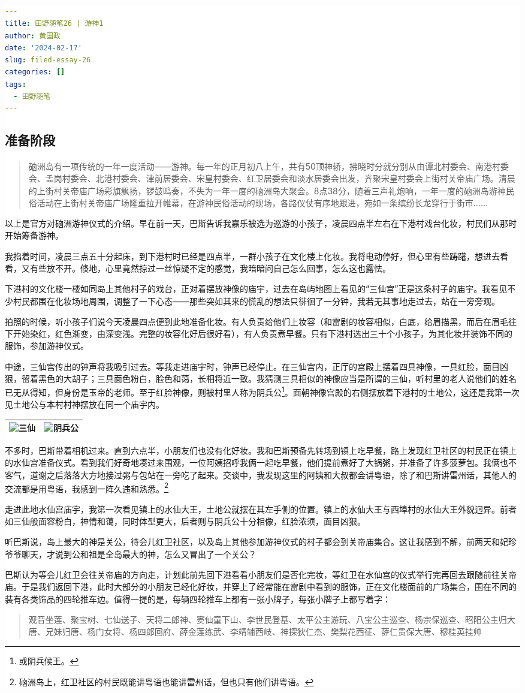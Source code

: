 ```yaml
---
title: 田野随笔26 | 游神1
author: 黄国政
date: '2024-02-17'
slug: filed-essay-26
categories: []
tags:
  - 田野随笔
---
```




## 准备阶段

> 硇洲岛有一项传统的一年一度活动——游神。每一年的正月初八上午，共有50顶神轿，拂晓时分就分别从由谭北村委会、南港村委会、孟岗村委会、北港村委会、津前居委会、宋皇村委会、红卫居委会和淡水居委会出发，齐聚宋皇村委会上街村关帝庙广场。清晨的上街村关帝庙广场彩旗飘扬，锣鼓鸣奏，不失为一年一度的硇洲岛大聚会。8点38分，随着三声礼炮响，一年一度的硇洲岛游神民俗活动在上街村关帝庙广场隆重拉开帷幕，在游神民俗活动的现场，各路仪仗有序地跟进，宛如一条缤纷长龙穿行于街市……
> 

以上是官方对硇洲游神仪式的介绍。早在前一天，巴斯告诉我嘉乐被选为巡游的小孩子，凌晨四点半左右在下港村戏台化妆，村民们从那时开始筹备游神。

我掐着时间，凌晨三点五十分起床，到下港村时已经是四点半，一群小孩子在文化楼上化妆。我将电动停好，但心里有些踌躇，想进去看看，又有些放不开。倏地，心里竟然掠过一丝惊疑不定的感觉，我暗暗问自己怎么回事，怎么这也露怯。

下港村的文化楼一楼如同岛上其他村子的戏台，正对着摆放神像的庙宇，过去在岛屿地图上看见的“三仙宫”正是这条村子的庙宇。我看见不少村民都围在化妆场地周围，调整了一下心态——那些突如其来的慌乱的想法只徘徊了一分钟，我若无其事地走过去，站在一旁旁观。

拍照的时候，听小孩子们说今天凌晨四点便到此地准备化妆。有人负责给他们上妆容（和雷剧的妆容相似，白底，给眉描黑，而后在眉毛往下开始染红，红色渐变，由深变浅。完整的妆容化好后很好看），有人负责煮早餐。只有下港村选出三十个小孩子，为其化妆并装饰不同的服饰，参加游神仪式。

中途，三仙宫传出的钟声将我吸引过去。等我走进庙宇时，钟声已经停止。在三仙宫内，正厅的宫殿上摆着四具神像，一具红脸，面目凶狠，留着黑色的大胡子；三具面色粉白，脸色和蔼，长相将近一致。我猜测三具相似的神像应当是所谓的三仙，听村里的老人说他们的姓名已无从得知，但身份是玉帝的老师。至于红脸神像，则被村里人称为阴兵公[^note1]。面朝神像宫殿的右侧摆放着下港村的土地公，这还是我第一次见土地公与本村村神摆放在同一个庙宇内。

[^note1]: 或阴兵候王。

|![三仙](https://cdn.jsdelivr.net/gh/residualsun1/blog-static/images/2024/02/02-18-sanxian.jpg)|![阴兵公](https://cdn.jsdelivr.net/gh/residualsun1/blog-static/images/2024/02/02-18-yinbing.jpg)|
|:-:|:-:|

不多时，巴斯带着相机过来。直到六点半，小朋友们也没有化好妆。我和巴斯预备先转场到镇上吃早餐，路上发现红卫社区的村民正在镇上的水仙宫准备仪式。看到我们好奇地凑过来围观，一位阿姨招呼我俩一起吃早餐，他们提前煮好了大锅粥，并准备了许多菠萝包。我俩也不客气，道谢之后落落大方地接过粥与包站在一旁吃了起来。交谈中，我发现这里的阿姨和大叔都会讲粤语，除了和巴斯讲雷州话，其他人的交流都是用粤语，我感到一阵久违和熟悉。[^note2]

[^note2]: 硇洲岛上，红卫社区的村民既能讲粤语也能讲雷州话，但也只有他们讲粤语。

走进此地水仙宫庙宇，我第一次看见镇上的水仙大王，土地公就摆在其左手侧的位置。镇上的水仙大王与西埠村的水仙大王外貌迥异。前者如三仙般面容粉白，神情和蔼，同时体型更大，后者则与阴兵公十分相像，红脸浓须，面目凶狠。

听巴斯说，岛上最大的神是关公，待会儿红卫社区，以及岛上其他参加游神仪式的村子都会到关帝庙集合。这让我感到不解，前两天和妃珍爷爷聊天，才说到公和祖是全岛最大的神，怎么又冒出了一个关公？

巴斯认为等会儿红卫会往关帝庙的方向走，计划此前先回下港看看小朋友们是否化完妆，等红卫在水仙宫的仪式举行完再回去跟随前往关帝庙。于是我们返回下港，此时大部分的小朋友已经化好妆，并穿上了经常能在雷剧中看到的服饰，正在文化楼面前的广场集合，围在不同的装有各类饰品的四轮推车边。值得一提的是，每辆四轮推车上都有一张小牌子，每张小牌子上都写着字：

> 观音坐莲、聚宝树、七仙送子、天将二郎神、窦仙童下山、李世民登基、太平公主游玩、八宝公主巡查、杨宗保巡查、昭阳公主归大唐、兄妹归唐、杨门女将、杨四郎回府、薛金莲练武、李靖辅西岐、神探狄仁杰、樊梨花西征、薛仁贵保大唐、穆桂英挂帅
> 


[^note3]: 我在想，这些神是不是境祖呢？即并非单独一个村庄信，而是几个村庄一起信奉的神明。在西埠村，我所了解的神明中只有天后、马君和泰山属于境祖，它们都有可供出游的轿子，由多个村子供奉。而独属于村子的茅竹水仙大王则没有可供出游的轿子。
[^note4]:  雷州话。我已多次在硇洲听人们把神像称为“祖”。和叹婆聊天时，她用雷州话将“游神”说成“游祖”。今天人们游神，带了许多神像，但他们对这些神像最直接最常用的称呼都是“祖”。